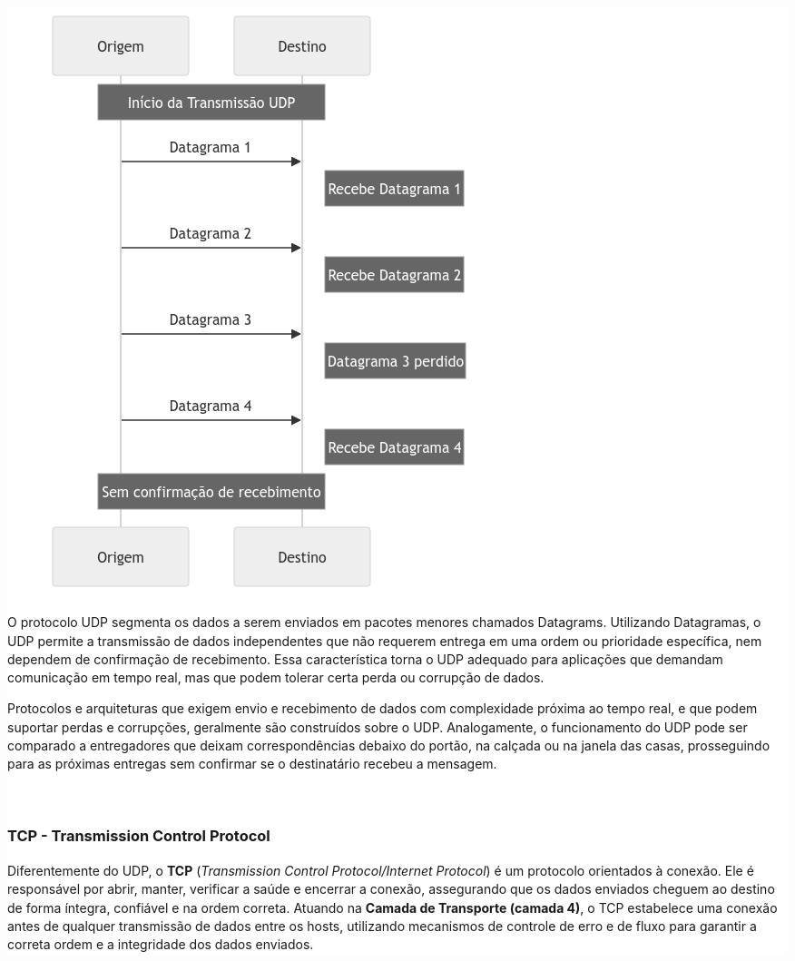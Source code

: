 ![UDP](/assets/images/system-design/udp.png)

O protocolo UDP segmenta os dados a serem enviados em pacotes menores chamados Datagrams. Utilizando Datagramas, o UDP permite a transmissão de dados independentes que não requerem entrega em uma ordem ou prioridade específica, nem dependem de confirmação de recebimento. Essa característica torna o UDP adequado para aplicações que demandam comunicação em tempo real, mas que podem tolerar certa perda ou corrupção de dados.

Protocolos e arquiteturas que exigem envio e recebimento de dados com complexidade próxima ao tempo real, e que podem suportar perdas e corrupções, geralmente são construídos sobre o UDP. Analogamente, o funcionamento do UDP pode ser comparado a entregadores que deixam correspondências debaixo do portão, na calçada ou na janela das casas, prosseguindo para as próximas entregas sem confirmar se o destinatário recebeu a mensagem.

<br>

### TCP - Transmission Control Protocol

Diferentemente do UDP, o **TCP** (*Transmission Control Protocol/Internet Protocol*) é um protocolo orientados à conexão. Ele é responsável por abrir, manter, verificar a saúde e encerrar a conexão, assegurando que os dados enviados cheguem ao destino de forma íntegra, confiável e na ordem correta. Atuando na **Camada de Transporte (camada 4)**, o TCP estabelece uma conexão antes de qualquer transmissão de dados entre os hosts, utilizando mecanismos de controle de erro e de fluxo para garantir a correta ordem e a integridade dos dados enviados.
